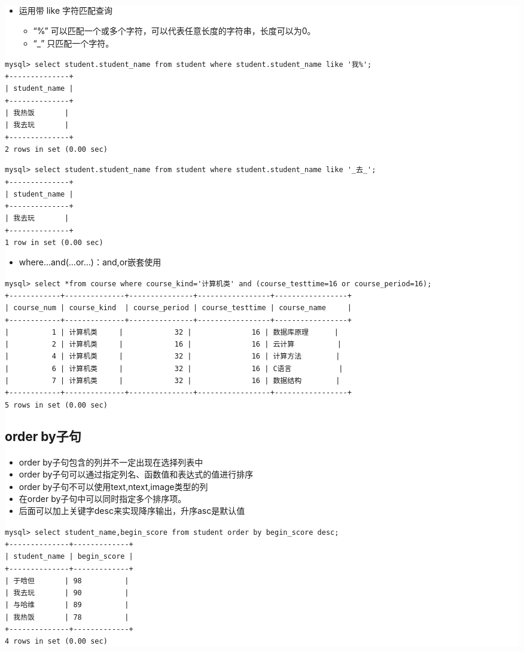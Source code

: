 - 运用带 like 字符匹配查询

  - “%” 可以匹配一个或多个字符，可以代表任意长度的字符串，长度可以为0。
  - “_” 只匹配一个字符。

```
mysql> select student.student_name from student where student.student_name like '我%';
+--------------+
| student_name |
+--------------+
| 我热饭       |
| 我去玩       |
+--------------+
2 rows in set (0.00 sec)
```

```
mysql> select student.student_name from student where student.student_name like '_去_';
+--------------+
| student_name |
+--------------+
| 我去玩       |
+--------------+
1 row in set (0.00 sec)
```

* where...and(...or...)：and,or嵌套使用

```
mysql> select *from course where course_kind='计算机类' and (course_testtime=16 or course_period=16);
+------------+--------------+---------------+-----------------+-----------------+
| course_num | course_kind  | course_period | course_testtime | course_name     |
+------------+--------------+---------------+-----------------+-----------------+
|          1 | 计算机类     |            32 |              16 | 数据库原理      |
|          2 | 计算机类     |            16 |              16 | 云计算          |
|          4 | 计算机类     |            32 |              16 | 计算方法        |
|          6 | 计算机类     |            32 |              16 | C语言           |
|          7 | 计算机类     |            32 |              16 | 数据结构        |
+------------+--------------+---------------+-----------------+-----------------+
5 rows in set (0.00 sec)
```

## order by子句

- order by子句包含的列并不一定出现在选择列表中
- order by子句可以通过指定列名、函数值和表达式的值进行排序
- order by子句不可以使用text,ntext,image类型的列
- 在order by子句中可以同时指定多个排序项。
- 后面可以加上关键字desc来实现降序输出，升序asc是默认值

```
mysql> select student_name,begin_score from student order by begin_score desc;
+--------------+-------------+
| student_name | begin_score |
+--------------+-------------+
| 于晗但       | 98          |
| 我去玩       | 90          |
| 与哈维       | 89          |
| 我热饭       | 78          |
+--------------+-------------+
4 rows in set (0.00 sec)
```
